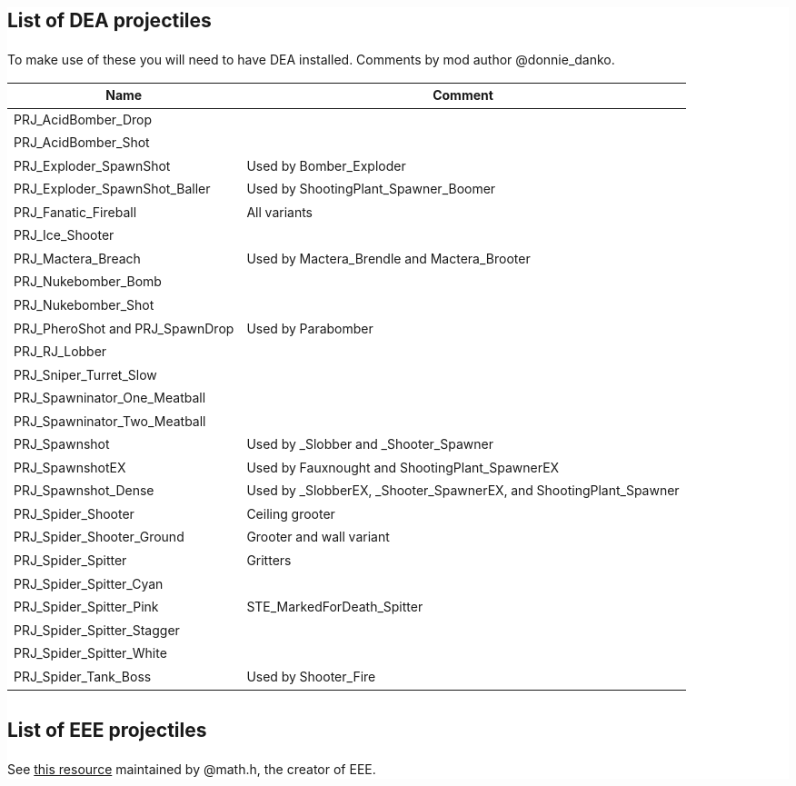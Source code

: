 ## List of DEA projectiles 

To make use of these you will need to have DEA installed. Comments by mod author @donnie_danko.

| Name | Comment | 
| ---- | ----- |
| PRJ_AcidBomber_Drop | |
| PRJ_AcidBomber_Shot | |
| PRJ_Exploder_SpawnShot | Used by Bomber_Exploder |
| PRJ_Exploder_SpawnShot_Baller | Used by ShootingPlant_Spawner_Boomer |
| PRJ_Fanatic_Fireball | All variants |
| PRJ_Ice_Shooter | |
| PRJ_Mactera_Breach | Used by Mactera_Brendle and Mactera_Brooter |
| PRJ_Nukebomber_Bomb | |
| PRJ_Nukebomber_Shot | |
| PRJ_PheroShot and PRJ_SpawnDrop | Used by Parabomber |
| PRJ_RJ_Lobber | |
| PRJ_Sniper_Turret_Slow | |
| PRJ_Spawninator_One_Meatball | |
| PRJ_Spawninator_Two_Meatball | |
| PRJ_Spawnshot | Used by _Slobber and _Shooter_Spawner |
| PRJ_SpawnshotEX | Used by Fauxnought and ShootingPlant_SpawnerEX |
| PRJ_Spawnshot_Dense | Used by _SlobberEX, _Shooter_SpawnerEX, and ShootingPlant_Spawner |
| PRJ_Spider_Shooter | Ceiling grooter |
| PRJ_Spider_Shooter_Ground | Grooter and wall variant |
| PRJ_Spider_Spitter | Gritters |
| PRJ_Spider_Spitter_Cyan | |
| PRJ_Spider_Spitter_Pink | STE_MarkedForDeath_Spitter |
| PRJ_Spider_Spitter_Stagger | |
| PRJ_Spider_Spitter_White | |
| PRJ_Spider_Tank_Boss | Used by Shooter_Fire | |

## List of EEE projectiles 

See [this resource](https://github.com/Elytras/ElytrasEnemiesExpansion/blob/main/EEE%20ReadMe.txt) maintained by @math.h, the creator of EEE. 

